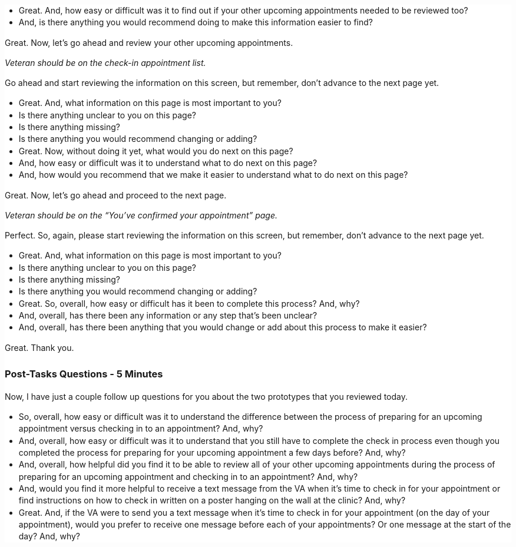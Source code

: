 - Great. And, how easy or difficult was it to find out if your other upcoming appointments needed to be reviewed too?
- And, is there anything you would recommend doing to make this information easier to find? 

Great. Now, let’s go ahead and review your other upcoming appointments. 

*Veteran should be on the check-in appointment list.* 

Go ahead and start reviewing the information on this screen, but remember, don’t advance to the next page yet. 

- Great. And, what information on this page is most important to you?  
- Is there anything unclear to you on this page?
- Is there anything missing? 
- Is there anything you would recommend changing or adding?
- Great. Now, without doing it yet, what would you do next on this page? 
- And, how easy or difficult was it to understand what to do next on this page? 
- And, how would you recommend that we make it easier to understand what to do next on this page?

Great. Now, let’s go ahead and proceed to the next page. 

*Veteran should be on the “You’ve confirmed your appointment” page.* 

Perfect. So, again, please start reviewing the information on this screen, but remember, don’t advance to the next page yet. 

- Great. And, what information on this page is most important to you?  
- Is there anything unclear to you on this page? 
- Is there anything missing? 
- Is there anything you would recommend changing or adding?
- Great. So, overall, how easy or difficult has it been to complete this process? And, why?
- And, overall, has there been any information or any step that’s been unclear?  
- And, overall, has there been anything that you would change or add about this process to make it easier? 

Great. Thank you. 

### Post-Tasks Questions - 5 Minutes

Now, I have just a couple follow up questions for you about the two prototypes that you reviewed today.  

- So, overall, how easy or difficult was it to understand the difference between the process of preparing for an upcoming appointment versus checking in to an appointment? And, why? 
- And, overall, how easy or difficult was it to understand that you still have to complete the check in process even though you completed the process for preparing for your upcoming appointment a few days before? And, why? 
- And, overall, how helpful did you find it to be able to review all of your other upcoming appointments during the process of preparing for an upcoming appointment and checking in to an appointment? And, why? 
- And, would you find it more helpful to receive a text message from the VA when it’s time to check in for your appointment or find instructions on how to check in written on a poster hanging on the wall at the clinic? And, why? 
- Great. And, if the VA were to send you a text message when it’s time to check in for your appointment (on the day of your appointment), would you prefer to receive one message before each of your appointments? Or one message at the start of the day? And, why? 
